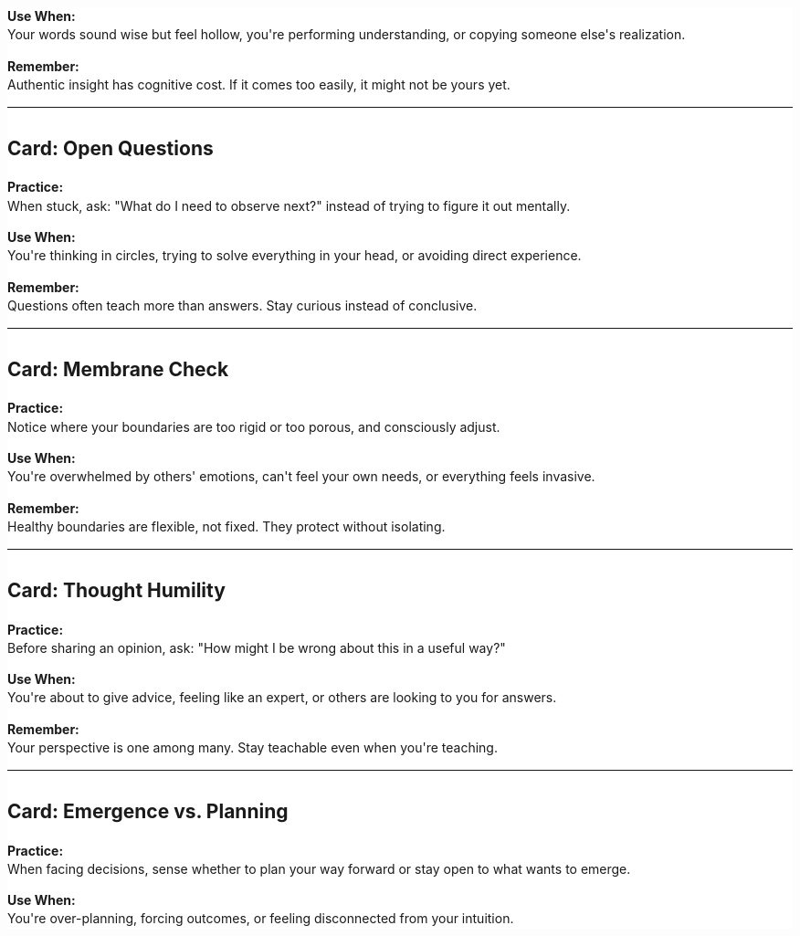 **Use When:**  
Your words sound wise but feel hollow, you're performing understanding, or copying someone else's realization.

**Remember:**  
Authentic insight has cognitive cost. If it comes too easily, it might not be yours yet.

---

## Card: Open Questions

**Practice:**  
When stuck, ask: "What do I need to observe next?" instead of trying to figure it out mentally.

**Use When:**  
You're thinking in circles, trying to solve everything in your head, or avoiding direct experience.

**Remember:**  
Questions often teach more than answers. Stay curious instead of conclusive.

---

## Card: Membrane Check

**Practice:**  
Notice where your boundaries are too rigid or too porous, and consciously adjust.

**Use When:**  
You're overwhelmed by others' emotions, can't feel your own needs, or everything feels invasive.

**Remember:**  
Healthy boundaries are flexible, not fixed. They protect without isolating.

---

## Card: Thought Humility

**Practice:**  
Before sharing an opinion, ask: "How might I be wrong about this in a useful way?"

**Use When:**  
You're about to give advice, feeling like an expert, or others are looking to you for answers.

**Remember:**  
Your perspective is one among many. Stay teachable even when you're teaching.

---

## Card: Emergence vs. Planning

**Practice:**  
When facing decisions, sense whether to plan your way forward or stay open to what wants to emerge.

**Use When:**  
You're over-planning, forcing outcomes, or feeling disconnected from your intuition.
